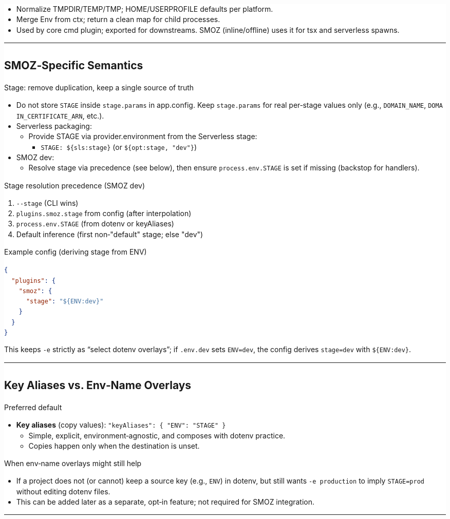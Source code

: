 - Normalize TMPDIR/TEMP/TMP; HOME/USERPROFILE defaults per platform.
- Merge Env from ctx; return a clean map for child processes.
- Used by core cmd plugin; exported for downstreams. SMOZ (inline/offline) uses it for tsx and serverless spawns.

---

## SMOZ‑Specific Semantics

Stage: remove duplication, keep a single source of truth

- Do not store `STAGE` inside `stage.params` in app.config. Keep `stage.params` for real per‑stage values only (e.g., `DOMAIN_NAME`, `DOMAIN_CERTIFICATE_ARN`, etc.).
- Serverless packaging:
  - Provide STAGE via provider.environment from the Serverless stage:
    - `STAGE: ${sls:stage}` (or `${opt:stage, "dev"}`)
- SMOZ dev:
  - Resolve stage via precedence (see below), then ensure `process.env.STAGE` is set if missing (backstop for handlers).

Stage resolution precedence (SMOZ dev)

1) `--stage` (CLI wins)
2) `plugins.smoz.stage` from config (after interpolation)
3) `process.env.STAGE` (from dotenv or keyAliases)
4) Default inference (first non‑"default" stage; else "dev")

Example config (deriving stage from ENV)

```json
{
  "plugins": {
    "smoz": {
      "stage": "${ENV:dev}"
    }
  }
}
```

This keeps `-e` strictly as “select dotenv overlays”; if `.env.dev` sets `ENV=dev`, the config derives `stage=dev` with `${ENV:dev}`.

---

## Key Aliases vs. Env‑Name Overlays

Preferred default

- **Key aliases** (copy values): `"keyAliases": { "ENV": "STAGE" }`
  - Simple, explicit, environment‑agnostic, and composes with dotenv practice.
  - Copies happen only when the destination is unset.

When env‑name overlays might still help

- If a project does not (or cannot) keep a source key (e.g., `ENV`) in dotenv, but still wants `-e production` to imply `STAGE=prod` without editing dotenv files.
- This can be added later as a separate, opt‑in feature; not required for SMOZ integration.

---